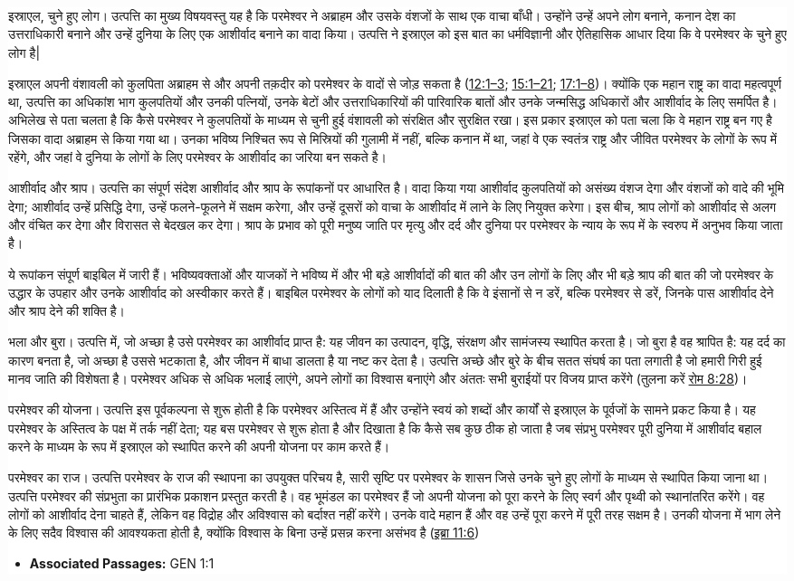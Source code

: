 इस्राएल, चुने हुए लोग। उत्पत्ति का मुख्य विषयवस्तु यह है कि परमेश्वर ने अब्राहम और उसके वंशजों के साथ एक वाचा बाँधी। उन्होंने उन्हें अपने लोग बनाने, कनान देश का उत्तराधिकारी बनाने और उन्हें दुनिया के लिए एक आशीर्वाद बनाने का वादा किया। उत्पत्ति ने इस्राएल को इस बात का धर्मविज्ञानी और ऐतिहासिक आधार दिया कि वे परमेश्वर के चुने हुए लोग है\|

इस्राएल अपनी वंशावली को कुलपिता अब्राहम से और अपनी तक़दीर को परमेश्वर के वादों से जोड़ सकता है ([12:1–3](https://ref.ly/Gen12:1-Gen12:3); [15:1–21](https://ref.ly/Gen15:1-Gen15:21); [17:1–8](https://ref.ly/Gen17:1-Gen17:8))। क्योंकि एक महान राष्ट्र का वादा महत्वपूर्ण था, उत्पत्ति का अधिकांश भाग कुलपतियों और उनकी पत्नियों, उनके बेटों और उत्तराधिकारियों की पारिवारिक बातों और उनके जन्मसिद्ध अधिकारों और आशीर्वाद के लिए समर्पित है। अभिलेख से पता चलता है कि कैसे परमेश्वर ने कुलपतियों के माध्यम से चुनी हुई वंशावली को संरक्षित और सुरक्षित रखा। इस प्रकार इस्राएल को पता चला कि वे महान राष्ट्र बन गए है जिसका वादा अब्राहम से किया गया था। उनका भविष्य निश्चित रूप से मिस्रियों की गुलामी में नहीं, बल्कि कनान में था, जहां वे एक स्वतंत्र राष्ट्र और जीवित परमेश्वर के लोगों के रूप में रहेंगे, और जहां वे दुनिया के लोगों के लिए परमेश्वर के आशीर्वाद का जरिया बन सकते है।

आशीर्वाद और श्राप। उत्पत्ति का संपूर्ण संदेश आशीर्वाद और श्राप के रूपांकनों पर आधारित है। वादा किया गया आशीर्वाद कुलपतियों को असंख्य वंशज देगा और वंशजों को वादे की भूमि देगा; आशीर्वाद उन्हें प्रसिद्धि देगा, उन्हें फलने\-फूलने में सक्षम करेगा, और उन्हें दूसरों को वाचा के आशीर्वाद में लाने के लिए नियुक्त करेगा। इस बीच, श्राप लोगों को आशीर्वाद से अलग और वंचित कर देगा और विरासत से बेदखल कर देगा। श्राप के प्रभाव को पूरी मनुष्य जाति पर मृत्यु और दर्द और दुनिया पर परमेश्वर के न्याय के रूप में के स्वरुप में अनुभव किया जाता है।

ये रूपांकन संपूर्ण बाइबिल में जारी हैं। भविष्यवक्ताओं और याजकों ने भविष्य में और भी बड़े आशीर्वादों की बात की और उन लोगों के लिए और भी बड़े श्राप की बात की जो परमेश्वर के उद्धार के उपहार और उनके आशीर्वाद को अस्वीकार करते हैं। बाइबिल परमेश्वर के लोगों को याद दिलाती है कि वे इंसानों से न डरें, बल्कि परमेश्वर से डरें, जिनके पास आशीर्वाद देने और श्राप देने की शक्ति है।

भला और बुरा। उत्पत्ति में, जो अच्छा है उसे परमेश्वर का आशीर्वाद प्राप्त है: यह जीवन का उत्पादन, वृद्धि, संरक्षण और सामंजस्य स्थापित करता है। जो बुरा है वह श्रापित है: यह दर्द का कारण बनता है, जो अच्छा है उससे भटकाता है, और जीवन में बाधा डालता है या नष्ट कर देता है। उत्पत्ति अच्छे और बुरे के बीच सतत संघर्ष का पता लगाती है जो हमारी गिरी हुई मानव जाति की विशेषता है। परमेश्वर अधिक से अधिक भलाई लाएंगे, अपने लोगों का विश्वास बनाएंगे और अंततः सभी बुराईयों पर विजय प्राप्त करेंगे (तुलना करें [रोम 8:28](https://ref.ly/Rom8:28))।

परमेश्वर की योजना। उत्पत्ति इस पूर्वकल्पना से शुरू होती है कि परमेश्वर अस्तित्व में हैं और उन्होंने स्वयं को शब्दों और कार्यों से इस्राएल के पूर्वजों के सामने प्रकट किया है। यह परमेश्वर के अस्तित्व के पक्ष में तर्क नहीं देता; यह बस परमेश्वर से शुरू होता है और दिखाता है कि कैसे सब कुछ ठीक हो जाता है जब संप्रभु परमेश्वर पूरी दुनिया में आशीर्वाद बहाल करने के माध्यम के रूप में इस्राएल को स्थापित करने की अपनी योजना पर काम करते हैं।

परमेश्वर का राज। उत्पत्ति परमेश्वर के राज की स्थापना का उपयुक्त परिचय है, सारी सृष्टि पर परमेश्वर के शासन जिसे उनके चुने हुए लोगों के माध्यम से स्थापित किया जाना था। उत्पत्ति परमेश्वर की संप्रभुता का प्रारंभिक प्रकाशन प्रस्तुत करती है। वह भूमंडल का परमेश्वर हैं जो अपनी योजना को पूरा करने के लिए स्वर्ग और पृथ्वी को स्थानांतरित करेंगे। वह लोगों को आशीर्वाद देना चाहते हैं, लेकिन वह विद्रोह और अविश्वास को बर्दाश्त नहीं करेंगे। उनके वादे महान हैं और वह उन्हें पूरा करने में पूरी तरह सक्षम है। उनकी योजना में भाग लेने के लिए सदैव विश्वास की आवश्यकता होती है, क्योंकि विश्वास के बिना उन्हें प्रसन्न करना असंभव है ([इब्रा 11:6](https://ref.ly/Heb11:6))

* **Associated Passages:** GEN 1:1

